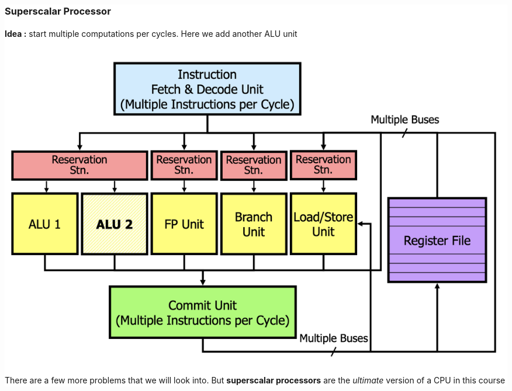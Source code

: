 



### Superscalar Processor

**Idea :** start multiple computations per cycles. Here we add another ALU unit

<img src="images/superscalar_adding_ALU.png" style="zoom: 100%;" />

There are a few more problems that we will look into. But **superscalar processors** are the *ultimate* version of a CPU in this course

